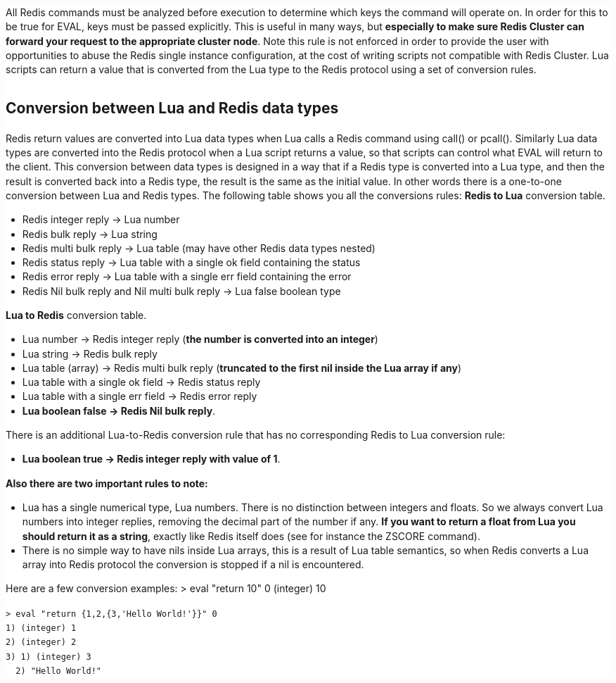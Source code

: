 All Redis commands must be analyzed before execution to determine which keys the command will operate on. In order for this to be true for EVAL, keys must be passed explicitly. This is useful in many ways, but **especially to make sure Redis Cluster can forward your request to the appropriate cluster node**.
Note this rule is not enforced in order to provide the user with opportunities to abuse the Redis single instance configuration, at the cost of writing scripts not compatible with Redis Cluster.
Lua scripts can return a value that is converted from the Lua type to the Redis protocol using a set of conversion rules.

## Conversion between Lua and Redis data types
Redis return values are converted into Lua data types when Lua calls a Redis command using call() or pcall(). Similarly Lua data types are converted into the Redis protocol when a Lua script returns a value, so that scripts can control what EVAL will return to the client.
This conversion between data types is designed in a way that if a Redis type is converted into a Lua type, and then the result is converted back into a Redis type, the result is the same as the initial value.
In other words there is a one-to-one conversion between Lua and Redis types. The following table shows you all the conversions rules:
**Redis to Lua** conversion table.
+ Redis integer reply -> Lua number
+ Redis bulk reply -> Lua string
+ Redis multi bulk reply -> Lua table (may have other Redis data types nested)
+ Redis status reply -> Lua table with a single ok field containing the status
+ Redis error reply -> Lua table with a single err field containing the error
+ Redis Nil bulk reply and Nil multi bulk reply -> Lua false boolean type

**Lua to Redis** conversion table.
+ Lua number -> Redis integer reply (**the number is converted into an integer**)
+ Lua string -> Redis bulk reply
+ Lua table (array) -> Redis multi bulk reply (**truncated to the first nil inside the Lua array if any**)
+ Lua table with a single ok field -> Redis status reply
+ Lua table with a single err field -> Redis error reply
+ **Lua boolean false -> Redis Nil bulk reply**.

There is an additional Lua-to-Redis conversion rule that has no corresponding Redis to Lua conversion rule:
+ **Lua boolean true -> Redis integer reply with value of 1**.

**Also there are two important rules to note:**
+ Lua has a single numerical type, Lua numbers. There is no distinction between integers and floats. So we always convert Lua numbers into integer replies, removing the decimal part of the number if any. **If you want to return a float from Lua you should return it as a string**, exactly like Redis itself does (see for instance the ZSCORE command).
+ There is no simple way to have nils inside Lua arrays, this is a result of Lua table semantics, so when Redis converts a Lua array into Redis protocol the conversion is stopped if a nil is encountered.

Here are a few conversion examples:
    > eval "return 10" 0
    (integer) 10

    > eval "return {1,2,{3,'Hello World!'}}" 0
    1) (integer) 1
    2) (integer) 2
    3) 1) (integer) 3
      2) "Hello World!"
